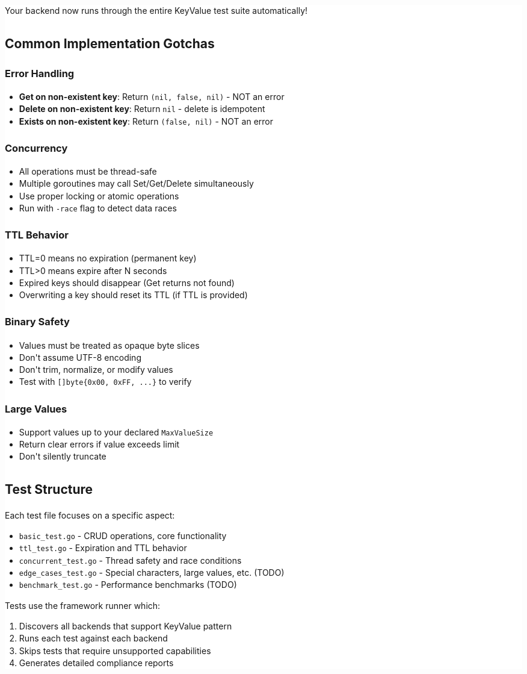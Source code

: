 Your backend now runs through the entire KeyValue test suite automatically!

## Common Implementation Gotchas

### Error Handling

- **Get on non-existent key**: Return `(nil, false, nil)` - NOT an error
- **Delete on non-existent key**: Return `nil` - delete is idempotent
- **Exists on non-existent key**: Return `(false, nil)` - NOT an error

### Concurrency

- All operations must be thread-safe
- Multiple goroutines may call Set/Get/Delete simultaneously
- Use proper locking or atomic operations
- Run with `-race` flag to detect data races

### TTL Behavior

- TTL=0 means no expiration (permanent key)
- TTL>0 means expire after N seconds
- Expired keys should disappear (Get returns not found)
- Overwriting a key should reset its TTL (if TTL is provided)

### Binary Safety

- Values must be treated as opaque byte slices
- Don't assume UTF-8 encoding
- Don't trim, normalize, or modify values
- Test with `[]byte{0x00, 0xFF, ...}` to verify

### Large Values

- Support values up to your declared `MaxValueSize`
- Return clear errors if value exceeds limit
- Don't silently truncate

## Test Structure

Each test file focuses on a specific aspect:

- `basic_test.go` - CRUD operations, core functionality
- `ttl_test.go` - Expiration and TTL behavior
- `concurrent_test.go` - Thread safety and race conditions
- `edge_cases_test.go` - Special characters, large values, etc. (TODO)
- `benchmark_test.go` - Performance benchmarks (TODO)

Tests use the framework runner which:
1. Discovers all backends that support KeyValue pattern
2. Runs each test against each backend
3. Skips tests that require unsupported capabilities
4. Generates detailed compliance reports
